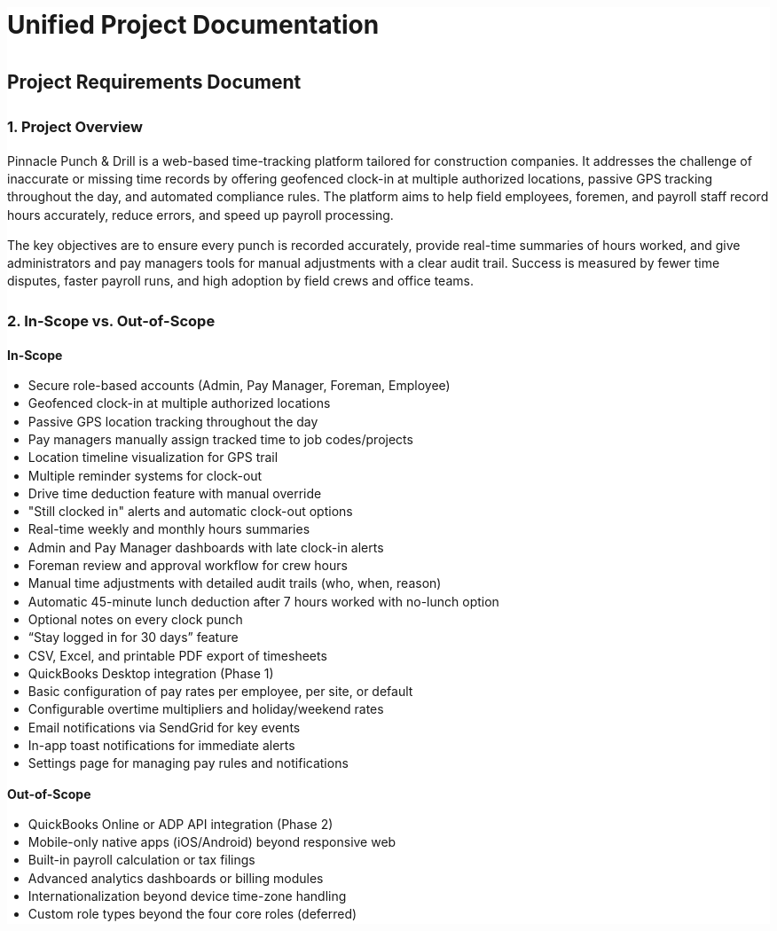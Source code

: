 # Unified Project Documentation

## Project Requirements Document

### 1. Project Overview

Pinnacle Punch & Drill is a web-based time-tracking platform tailored for construction companies. It addresses the challenge of inaccurate or missing time records by offering geofenced clock-in at multiple authorized locations, passive GPS tracking throughout the day, and automated compliance rules. The platform aims to help field employees, foremen, and payroll staff record hours accurately, reduce errors, and speed up payroll processing.

The key objectives are to ensure every punch is recorded accurately, provide real-time summaries of hours worked, and give administrators and pay managers tools for manual adjustments with a clear audit trail. Success is measured by fewer time disputes, faster payroll runs, and high adoption by field crews and office teams.

### 2. In-Scope vs. Out-of-Scope

**In-Scope**

*   Secure role-based accounts (Admin, Pay Manager, Foreman, Employee)
*   Geofenced clock-in at multiple authorized locations
*   Passive GPS location tracking throughout the day
*   Pay managers manually assign tracked time to job codes/projects
*   Location timeline visualization for GPS trail
*   Multiple reminder systems for clock-out
*   Drive time deduction feature with manual override
*   "Still clocked in" alerts and automatic clock-out options
*   Real-time weekly and monthly hours summaries
*   Admin and Pay Manager dashboards with late clock-in alerts
*   Foreman review and approval workflow for crew hours
*   Manual time adjustments with detailed audit trails (who, when, reason)
*   Automatic 45-minute lunch deduction after 7 hours worked with no-lunch option
*   Optional notes on every clock punch
*   “Stay logged in for 30 days” feature
*   CSV, Excel, and printable PDF export of timesheets
*   QuickBooks Desktop integration (Phase 1)
*   Basic configuration of pay rates per employee, per site, or default
*   Configurable overtime multipliers and holiday/weekend rates
*   Email notifications via SendGrid for key events
*   In-app toast notifications for immediate alerts
*   Settings page for managing pay rules and notifications

**Out-of-Scope**

*   QuickBooks Online or ADP API integration (Phase 2)
*   Mobile-only native apps (iOS/Android) beyond responsive web
*   Built-in payroll calculation or tax filings
*   Advanced analytics dashboards or billing modules
*   Internationalization beyond device time-zone handling
*   Custom role types beyond the four core roles (deferred)
